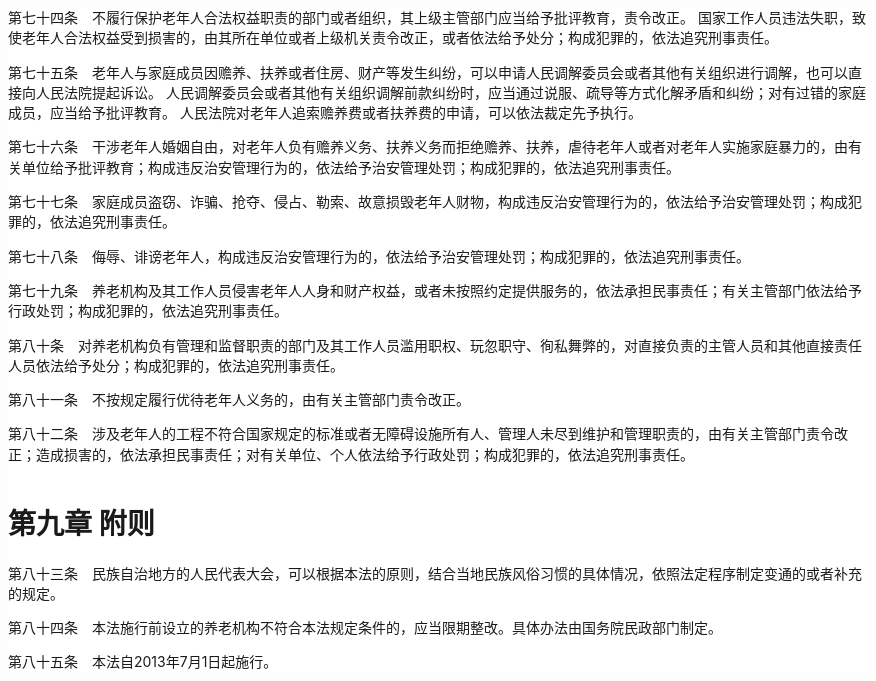 第七十四条　不履行保护老年人合法权益职责的部门或者组织，其上级主管部门应当给予批评教育，责令改正。
国家工作人员违法失职，致使老年人合法权益受到损害的，由其所在单位或者上级机关责令改正，或者依法给予处分；构成犯罪的，依法追究刑事责任。

第七十五条　老年人与家庭成员因赡养、扶养或者住房、财产等发生纠纷，可以申请人民调解委员会或者其他有关组织进行调解，也可以直接向人民法院提起诉讼。
人民调解委员会或者其他有关组织调解前款纠纷时，应当通过说服、疏导等方式化解矛盾和纠纷；对有过错的家庭成员，应当给予批评教育。
人民法院对老年人追索赡养费或者扶养费的申请，可以依法裁定先予执行。

第七十六条　干涉老年人婚姻自由，对老年人负有赡养义务、扶养义务而拒绝赡养、扶养，虐待老年人或者对老年人实施家庭暴力的，由有关单位给予批评教育；构成违反治安管理行为的，依法给予治安管理处罚；构成犯罪的，依法追究刑事责任。

第七十七条　家庭成员盗窃、诈骗、抢夺、侵占、勒索、故意损毁老年人财物，构成违反治安管理行为的，依法给予治安管理处罚；构成犯罪的，依法追究刑事责任。

第七十八条　侮辱、诽谤老年人，构成违反治安管理行为的，依法给予治安管理处罚；构成犯罪的，依法追究刑事责任。

第七十九条　养老机构及其工作人员侵害老年人人身和财产权益，或者未按照约定提供服务的，依法承担民事责任；有关主管部门依法给予行政处罚；构成犯罪的，依法追究刑事责任。

第八十条　对养老机构负有管理和监督职责的部门及其工作人员滥用职权、玩忽职守、徇私舞弊的，对直接负责的主管人员和其他直接责任人员依法给予处分；构成犯罪的，依法追究刑事责任。

第八十一条　不按规定履行优待老年人义务的，由有关主管部门责令改正。

第八十二条　涉及老年人的工程不符合国家规定的标准或者无障碍设施所有人、管理人未尽到维护和管理职责的，由有关主管部门责令改正；造成损害的，依法承担民事责任；对有关单位、个人依法给予行政处罚；构成犯罪的，依法追究刑事责任。
# 第九章 附则
第八十三条　民族自治地方的人民代表大会，可以根据本法的原则，结合当地民族风俗习惯的具体情况，依照法定程序制定变通的或者补充的规定。

第八十四条　本法施行前设立的养老机构不符合本法规定条件的，应当限期整改。具体办法由国务院民政部门制定。

第八十五条　本法自2013年7月1日起施行。